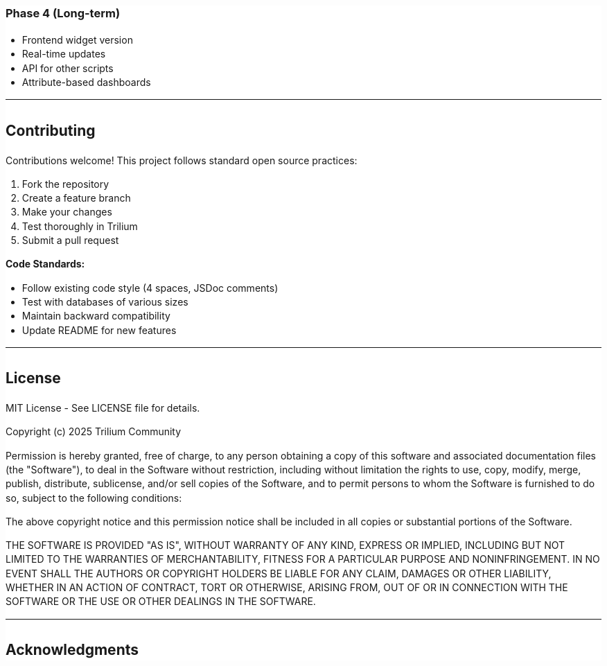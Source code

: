 ### Phase 4 (Long-term)
- Frontend widget version
- Real-time updates
- API for other scripts
- Attribute-based dashboards

---

## Contributing

Contributions welcome! This project follows standard open source practices:

1. Fork the repository
2. Create a feature branch
3. Make your changes
4. Test thoroughly in Trilium
5. Submit a pull request

**Code Standards:**
- Follow existing code style (4 spaces, JSDoc comments)
- Test with databases of various sizes
- Maintain backward compatibility
- Update README for new features

---

## License

MIT License - See LICENSE file for details.

Copyright (c) 2025 Trilium Community

Permission is hereby granted, free of charge, to any person obtaining a copy
of this software and associated documentation files (the "Software"), to deal
in the Software without restriction, including without limitation the rights
to use, copy, modify, merge, publish, distribute, sublicense, and/or sell
copies of the Software, and to permit persons to whom the Software is
furnished to do so, subject to the following conditions:

The above copyright notice and this permission notice shall be included in all
copies or substantial portions of the Software.

THE SOFTWARE IS PROVIDED "AS IS", WITHOUT WARRANTY OF ANY KIND, EXPRESS OR
IMPLIED, INCLUDING BUT NOT LIMITED TO THE WARRANTIES OF MERCHANTABILITY,
FITNESS FOR A PARTICULAR PURPOSE AND NONINFRINGEMENT. IN NO EVENT SHALL THE
AUTHORS OR COPYRIGHT HOLDERS BE LIABLE FOR ANY CLAIM, DAMAGES OR OTHER
LIABILITY, WHETHER IN AN ACTION OF CONTRACT, TORT OR OTHERWISE, ARISING FROM,
OUT OF OR IN CONNECTION WITH THE SOFTWARE OR THE USE OR OTHER DEALINGS IN THE
SOFTWARE.

---

## Acknowledgments
